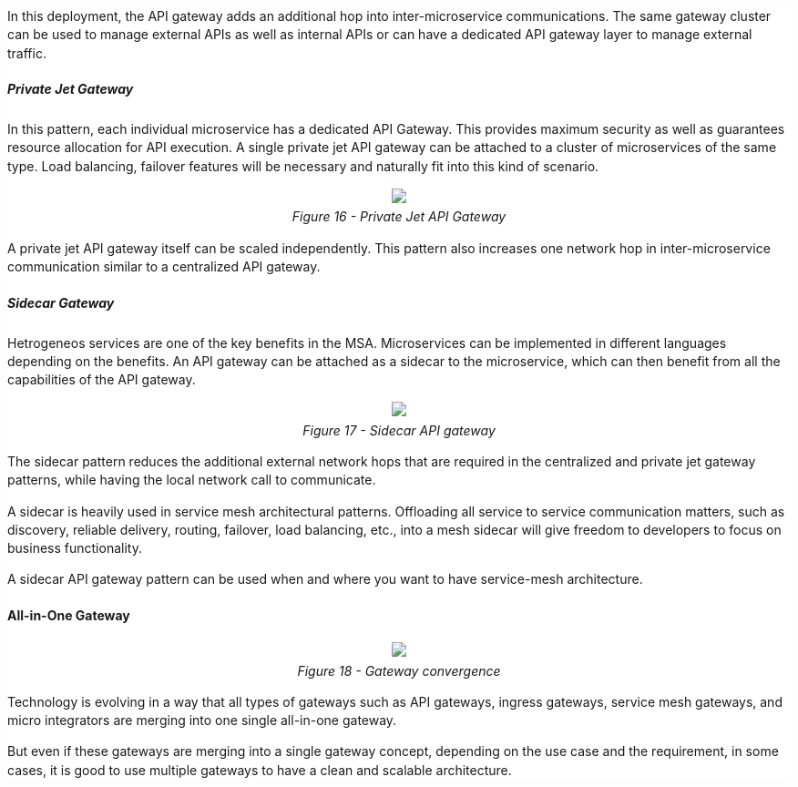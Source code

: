 In this deployment, the API gateway adds an additional hop into inter-microservice communications. The same gateway cluster can be used to manage external APIs as well as internal APIs or can have a dedicated API gateway layer to manage external traffic. 

##### Private Jet Gateway
In this pattern, each individual microservice has a dedicated API Gateway. This provides maximum security as well as guarantees resource allocation for API execution. A single private jet API gateway can be attached to a cluster of microservices of the same type. Load balancing, failover features will be necessary and naturally fit into this kind of scenario.

<p align="center">
<img src="https://github.com/lakwarus/reference-architecture/raw/master/media/ra-private-jet-gateway.png">
<br> 
<i>Figure 16 - Private Jet API Gateway</i>
</p>

A private jet API gateway itself can be scaled independently. This pattern also increases one network hop in inter-microservice communication similar to a centralized API gateway.

##### Sidecar Gateway
Hetrogeneos services are one of the key benefits in the MSA. Microservices can be implemented in different languages depending on the benefits. An API gateway can be attached as a sidecar to the microservice, which can then benefit from all the capabilities of the API gateway.

<p align="center">
<img src="https://github.com/lakwarus/reference-architecture/raw/master/media/ra-sidecar-gateway.png">
<br> 
<i>Figure 17 - Sidecar API gateway</i>
</p>

The sidecar pattern reduces the additional external network hops that are required in the centralized and private jet gateway patterns, while having the local network call to communicate.

A sidecar is heavily used in service mesh architectural patterns. Offloading all service to service communication matters, such as discovery, reliable delivery, routing, failover, load balancing, etc., into a mesh sidecar will give freedom to developers to focus on business functionality.

A sidecar API gateway pattern can be used when and where you want to have service-mesh architecture.

#### All-in-One Gateway

<p align="center">
<img src="https://github.com/lakwarus/reference-architecture/raw/master/media/ra-future-gateways.png">
<br> 
<i>Figure 18 - Gateway convergence</i>
</p>

Technology is evolving in a way that all types of gateways such as API gateways, ingress gateways, service mesh gateways, and micro integrators are merging into one single all-in-one gateway.

But even if these gateways are merging into a single gateway concept, depending on the use case and the requirement, in some cases, it is good to use multiple gateways to have a clean and scalable architecture. 
